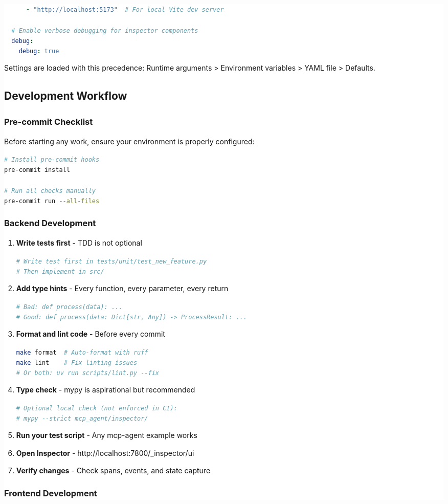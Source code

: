 ```yaml
      - "http://localhost:5173"  # For local Vite dev server
  
  # Enable verbose debugging for inspector components
  debug:
    debug: true
```

Settings are loaded with this precedence: Runtime arguments > Environment variables > YAML file > Defaults.

## Development Workflow

### Pre-commit Checklist
Before starting any work, ensure your environment is properly configured:

```bash
# Install pre-commit hooks
pre-commit install

# Run all checks manually
pre-commit run --all-files
```

### Backend Development

1. **Write tests first** - TDD is not optional
   ```bash
   # Write test first in tests/unit/test_new_feature.py
   # Then implement in src/
   ```

2. **Add type hints** - Every function, every parameter, every return
   ```python
   # Bad: def process(data): ...
   # Good: def process(data: Dict[str, Any]) -> ProcessResult: ...
   ```

3. **Format and lint code** - Before every commit
   ```bash
   make format  # Auto-format with ruff
   make lint    # Fix linting issues
   # Or both: uv run scripts/lint.py --fix
   ```

4. **Type check** - mypy is aspirational but recommended
   ```bash
   # Optional local check (not enforced in CI):
   # mypy --strict mcp_agent/inspector/
   ```

5. **Run your test script** - Any mcp-agent example works
6. **Open Inspector** - http://localhost:7800/_inspector/ui
7. **Verify changes** - Check spans, events, and state capture

### Frontend Development
